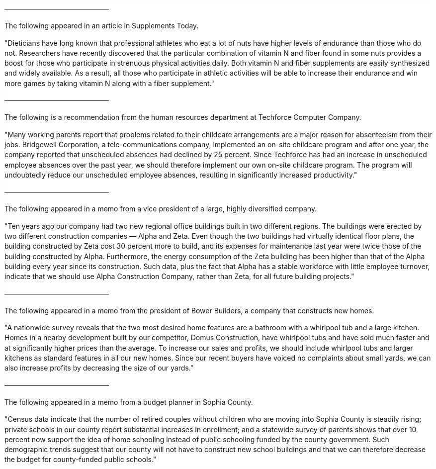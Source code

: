 ———————————————

The following appeared in an article in Supplements Today.

"Dieticians have long known that professional athletes who eat a lot of nuts have higher levels of endurance than those who do not. Researchers have recently discovered that the particular combination of vitamin N and fiber found in some nuts provides a boost for those who participate in strenuous physical activities daily. Both vitamin N and fiber supplements are easily synthesized and widely available. As a result, all those who participate in athletic activities will be able to increase their endurance and win more games by taking vitamin N along with a fiber supplement."

———————————————

The following is a recommendation from the human resources department at Techforce Computer Company.

"Many working parents report that problems related to their childcare arrangements are a major reason for absenteeism from their jobs. Bridgewell Corporation, a tele-communications company, implemented an on-site childcare program and after one year, the company reported that unscheduled absences had declined by 25 percent. Since Techforce has had an increase in unscheduled employee absences over the past year, we should therefore implement our own on-site childcare program. The program will undoubtedly reduce our unscheduled employee absences, resulting in significantly increased productivity."

———————————————

The following appeared in a memo from a vice president of a large, highly diversified company.

"Ten years ago our company had two new regional office buildings built in two different regions. The buildings were erected by two different construction companies — Alpha and Zeta. Even though the two buildings had virtually identical floor plans, the building constructed by Zeta cost 30 percent more to build, and its expenses for maintenance last year were twice those of the building constructed by Alpha. Furthermore, the energy consumption of the Zeta building has been higher than that of the Alpha building every year since its construction. Such data, plus the fact that Alpha has a stable workforce with little employee turnover, indicate that we should use Alpha Construction Company, rather than Zeta, for all future building projects."

———————————————

The following appeared in a memo from the president of Bower Builders, a company that constructs new homes.

"A nationwide survey reveals that the two most desired home features are a bathroom with a whirlpool tub and a large kitchen. Homes in a nearby development built by our competitor, Domus Construction, have whirlpool tubs and have sold much faster and at significantly higher prices than the average. To increase our sales and profits, we should include whirlpool tubs and larger kitchens as standard features in all our new homes. Since our recent buyers have voiced no complaints about small yards, we can also increase profits by decreasing the size of our yards."

———————————————

The following appeared in a memo from a budget planner in Sophia County.

"Census data indicate that the number of retired couples without children who are moving into Sophia County is steadily rising; private schools in our county report substantial increases in enrollment; and a statewide survey of parents shows that over 10 percent now support the idea of home schooling instead of public schooling funded by the county government. Such demographic trends suggest that our county will not have to construct new school buildings and that we can therefore decrease the budget for county-funded public schools."
